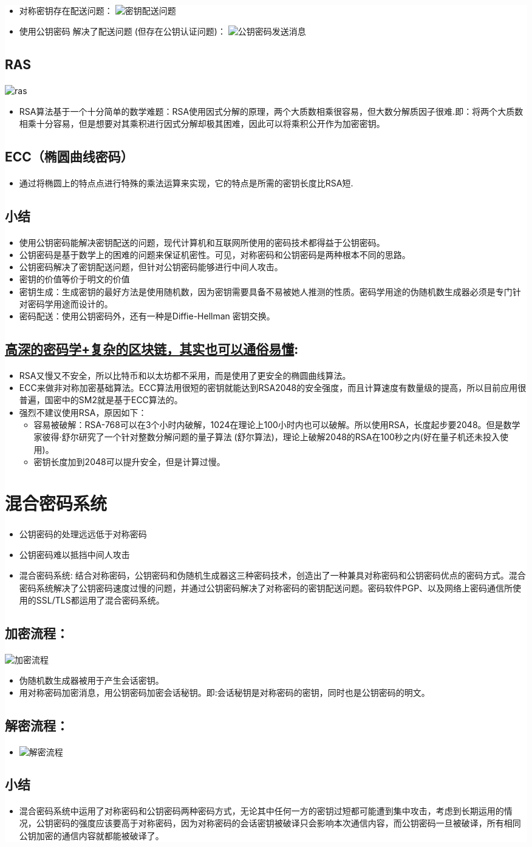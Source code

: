- 对称密钥存在配送问题：
![密钥配送问题](https://yucs.github.io/picture/密钥配送问题.png)

-  使用公钥密码 解决了配送问题 (但存在公钥认证问题)：
![公钥密码发送消息](https://yucs.github.io/picture/公钥密码发送消息.png)

## RAS
  ![ras](https://yucs.github.io/picture/RAS.png)
   - RSA算法基于一个十分简单的数学难题：RSA使用因式分解的原理，两个大质数相乘很容易，但大数分解质因子很难.即：将两个大质数相乘十分容易，但是想要对其乘积进行因式分解却极其困难，因此可以将乘积公开作为加密密钥。

## ECC（椭圆曲线密码）
  - 通过将椭圆上的特点点进行特殊的乘法运算来实现，它的特点是所需的密钥长度比RSA短.
 

## 小结
  - 使用公钥密码能解决密钥配送的问题，现代计算机和互联网所使用的密码技术都得益于公钥密码。
  - 公钥密码是基于数学上的困难的问题来保证机密性。可见，对称密码和公钥密码是两种根本不同的思路。
  - 公钥密码解决了密钥配送问题，但针对公钥密码能够进行中间人攻击。
  - 密钥的价值等价于明文的价值
  - 密钥生成：生成密钥的最好方法是使用随机数，因为密钥需要具备不易被她人推测的性质。密码学用途的伪随机数生成器必须是专门针对密码学用途而设计的。 
  - 密码配送：使用公钥密码外，还有一种是Diffie-Hellman 密钥交换。
  
## [高深的密码学+复杂的区块链，其实也可以通俗易懂](http://rdc.hundsun.com/portal/article/750.html):
   
   - RSA又慢又不安全，所以比特币和以太坊都不采用，而是使用了更安全的椭圆曲线算法。
   - ECC来做非对称加密基础算法。ECC算法用很短的密钥就能达到RSA2048的安全强度，而且计算速度有数量级的提高，所以目前应用很普遍，国密中的SM2就是基于ECC算法的。
   - 强烈不建议使用RSA，原因如下：
		- 容易被破解：RSA-768可以在3个小时内破解，1024在理论上100小时内也可以破解。所以使用RSA，长度起步要2048。但是数学家彼得·舒尔研究了一个针对整数分解问题的量子算法 (舒尔算法)，理论上破解2048的RSA在100秒之内(好在量子机还未投入使用)。
       - 密钥长度加到2048可以提升安全，但是计算过慢。
   
 

# 混合密码系统

-  公钥密码的处理远远低于对称密码
-  公钥密码难以抵挡中间人攻击

- 混合密码系统: 结合对称密码，公钥密码和伪随机生成器这三种密码技术，创造出了一种兼具对称密码和公钥密码优点的密码方式。混合密码系统解决了公钥密码速度过慢的问题，并通过公钥密码解决了对称密码的密钥配送问题。密码软件PGP、以及网络上密码通信所使用的SSL/TLS都运用了混合密码系统。
## 加密流程：
  ![加密流程](https://yucs.github.io/picture/加密流程.png)
  - 伪随机数生成器被用于产生会话密钥。
  - 用对称密码加密消息，用公钥密码加密会话秘钥。即:会话秘钥是对称密码的密钥，同时也是公钥密码的明文。
## 解密流程：
  - ![解密流程](https://yucs.github.io/picture/解密流程.png)

## 小结
- 混合密码系统中运用了对称密码和公钥密码两种密码方式，无论其中任何一方的密钥过短都可能遭到集中攻击，考虑到长期运用的情况，公钥密码的强度应该要高于对称密码，因为对称密码的会话密钥被破译只会影响本次通信内容，而公钥密码一旦被破译，所有相同公钥加密的通信内容就都能被破译了。




  


